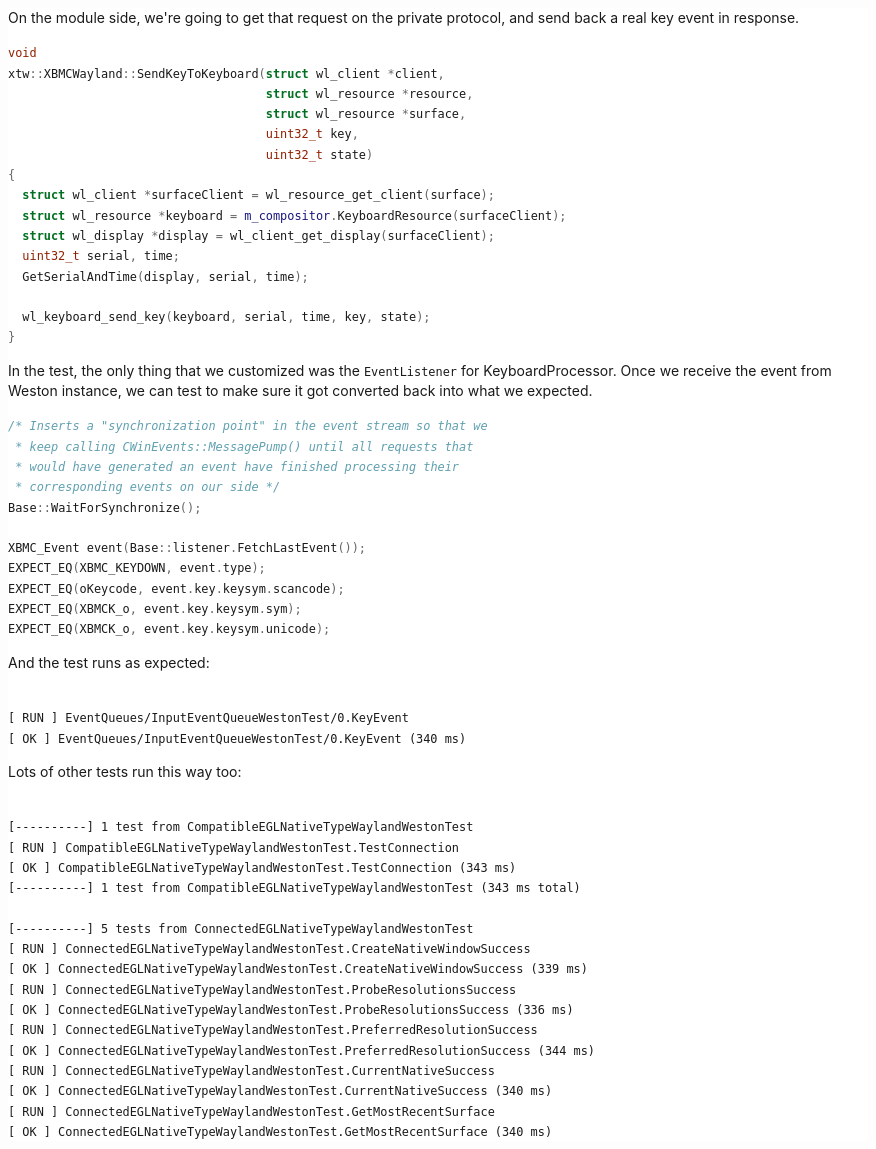 On the module side, we're going to get that request on the private protocol, and send back a real key event in response.

```cpp
void
xtw::XBMCWayland::SendKeyToKeyboard(struct wl_client *client,
                                    struct wl_resource *resource,
                                    struct wl_resource *surface,
                                    uint32_t key,
                                    uint32_t state)
{
  struct wl_client *surfaceClient = wl_resource_get_client(surface);
  struct wl_resource *keyboard = m_compositor.KeyboardResource(surfaceClient);
  struct wl_display *display = wl_client_get_display(surfaceClient);
  uint32_t serial, time;
  GetSerialAndTime(display, serial, time);

  wl_keyboard_send_key(keyboard, serial, time, key, state);
}
```

In the test, the only thing that we customized was the `EventListener` for KeyboardProcessor. Once we receive the event from Weston instance, we can test to make sure it got converted back into what we expected.

```cpp
/* Inserts a "synchronization point" in the event stream so that we
 * keep calling CWinEvents::MessagePump() until all requests that
 * would have generated an event have finished processing their
 * corresponding events on our side */
Base::WaitForSynchronize();

XBMC_Event event(Base::listener.FetchLastEvent());
EXPECT_EQ(XBMC_KEYDOWN, event.type);
EXPECT_EQ(oKeycode, event.key.keysym.scancode);
EXPECT_EQ(XBMCK_o, event.key.keysym.sym);
EXPECT_EQ(XBMCK_o, event.key.keysym.unicode);
```

And the test runs as expected:

```

[ RUN ] EventQueues/InputEventQueueWestonTest/0.KeyEvent
[ OK ] EventQueues/InputEventQueueWestonTest/0.KeyEvent (340 ms)

```

Lots of other tests run this way too:

```

[----------] 1 test from CompatibleEGLNativeTypeWaylandWestonTest
[ RUN ] CompatibleEGLNativeTypeWaylandWestonTest.TestConnection
[ OK ] CompatibleEGLNativeTypeWaylandWestonTest.TestConnection (343 ms)
[----------] 1 test from CompatibleEGLNativeTypeWaylandWestonTest (343 ms total)

[----------] 5 tests from ConnectedEGLNativeTypeWaylandWestonTest
[ RUN ] ConnectedEGLNativeTypeWaylandWestonTest.CreateNativeWindowSuccess
[ OK ] ConnectedEGLNativeTypeWaylandWestonTest.CreateNativeWindowSuccess (339 ms)
[ RUN ] ConnectedEGLNativeTypeWaylandWestonTest.ProbeResolutionsSuccess
[ OK ] ConnectedEGLNativeTypeWaylandWestonTest.ProbeResolutionsSuccess (336 ms)
[ RUN ] ConnectedEGLNativeTypeWaylandWestonTest.PreferredResolutionSuccess
[ OK ] ConnectedEGLNativeTypeWaylandWestonTest.PreferredResolutionSuccess (344 ms)
[ RUN ] ConnectedEGLNativeTypeWaylandWestonTest.CurrentNativeSuccess
[ OK ] ConnectedEGLNativeTypeWaylandWestonTest.CurrentNativeSuccess (340 ms)
[ RUN ] ConnectedEGLNativeTypeWaylandWestonTest.GetMostRecentSurface
[ OK ] ConnectedEGLNativeTypeWaylandWestonTest.GetMostRecentSurface (340 ms)
```